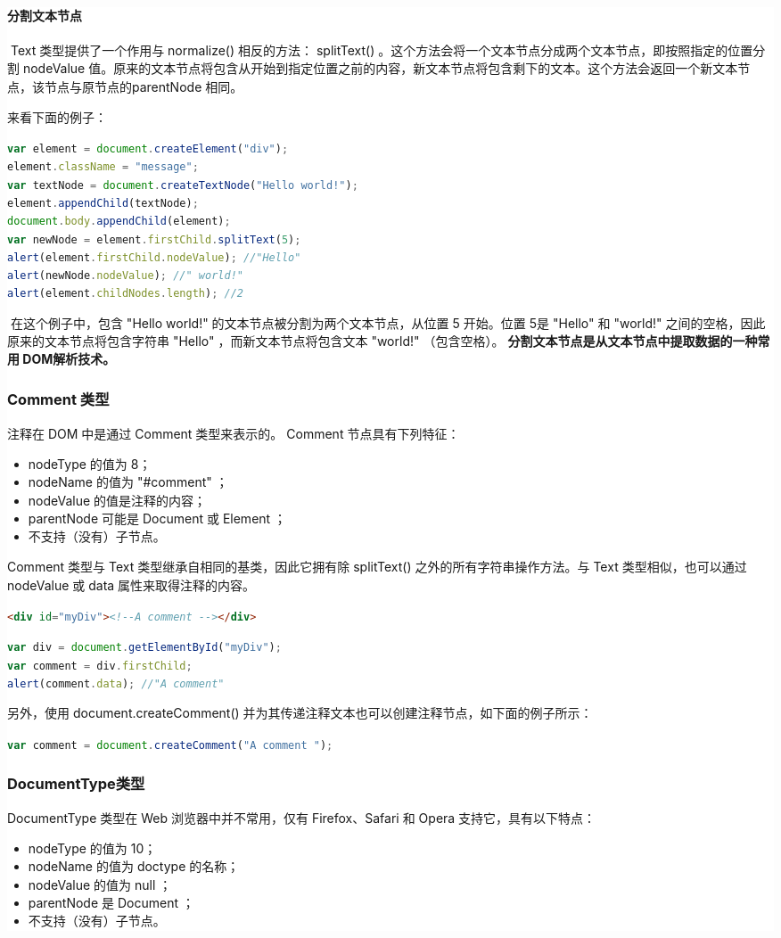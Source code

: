 #### 分割文本节点

​	Text 类型提供了一个作用与 normalize() 相反的方法： splitText() 。这个方法会将一个文本节点分成两个文本节点，即按照指定的位置分割 nodeValue 值。原来的文本节点将包含从开始到指定位置之前的内容，新文本节点将包含剩下的文本。这个方法会返回一个新文本节点，该节点与原节点的parentNode 相同。

来看下面的例子：

```javascript
var element = document.createElement("div");
element.className = "message";
var textNode = document.createTextNode("Hello world!");
element.appendChild(textNode);
document.body.appendChild(element);
var newNode = element.firstChild.splitText(5);
alert(element.firstChild.nodeValue); //"Hello"
alert(newNode.nodeValue); //" world!"
alert(element.childNodes.length); //2
```

​	在这个例子中，包含 "Hello world!" 的文本节点被分割为两个文本节点，从位置 5 开始。位置 5是 "Hello" 和 "world!" 之间的空格，因此原来的文本节点将包含字符串 "Hello" ，而新文本节点将包含文本 "world!" （包含空格）。
​	**分割文本节点是从文本节点中提取数据的一种常用 DOM解析技术。**

### Comment 类型

注释在 DOM 中是通过 Comment 类型来表示的。 Comment 节点具有下列特征：

- nodeType 的值为 8；
- nodeName 的值为 "#comment" ；
- nodeValue 的值是注释的内容；
- parentNode 可能是 Document 或 Element ；
- 不支持（没有）子节点。

Comment 类型与 Text 类型继承自相同的基类，因此它拥有除 splitText() 之外的所有字符串操作方法。与 Text 类型相似，也可以通过 nodeValue 或 data 属性来取得注释的内容。

```html
<div id="myDiv"><!--A comment --></div>
```

```javascript
var div = document.getElementById("myDiv");
var comment = div.firstChild;
alert(comment.data); //"A comment"
```

另外，使用 document.createComment() 并为其传递注释文本也可以创建注释节点，如下面的例子所示：

```javascript
var comment = document.createComment("A comment ");
```

### DocumentType类型

DocumentType 类型在 Web 浏览器中并不常用，仅有 Firefox、Safari 和 Opera 支持它，具有以下特点：

- nodeType 的值为 10；
- nodeName 的值为 doctype 的名称；
- nodeValue 的值为 null ；
- parentNode 是 Document ；
- 不支持（没有）子节点。
